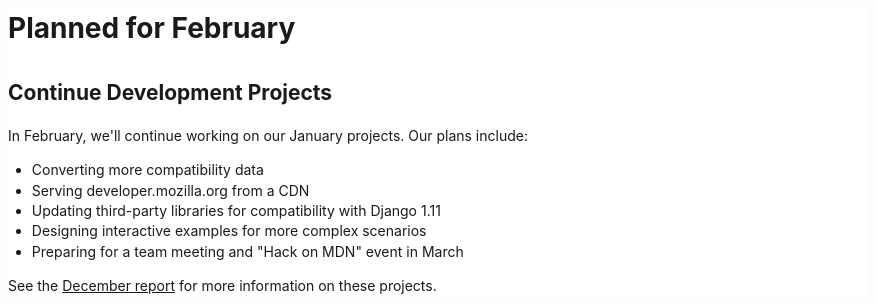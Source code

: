 Planned for February
===

<a name="plan1-jan-18">Continue Development Projects
---
In February, we'll continue working on our January projects. Our plans include:

* Converting more compatibility data
* Serving developer.mozilla.org from a CDN
* Updating third-party libraries for compatibility with Django 1.11
* Designing interactive examples for more complex scenarios
* Preparing for a team meeting and "Hack on MDN" event in March

See the
[December report](https://mozilla.github.io/meao/2018/01/08/kuma-report/#planned-for-january)
for more information on these projects.
